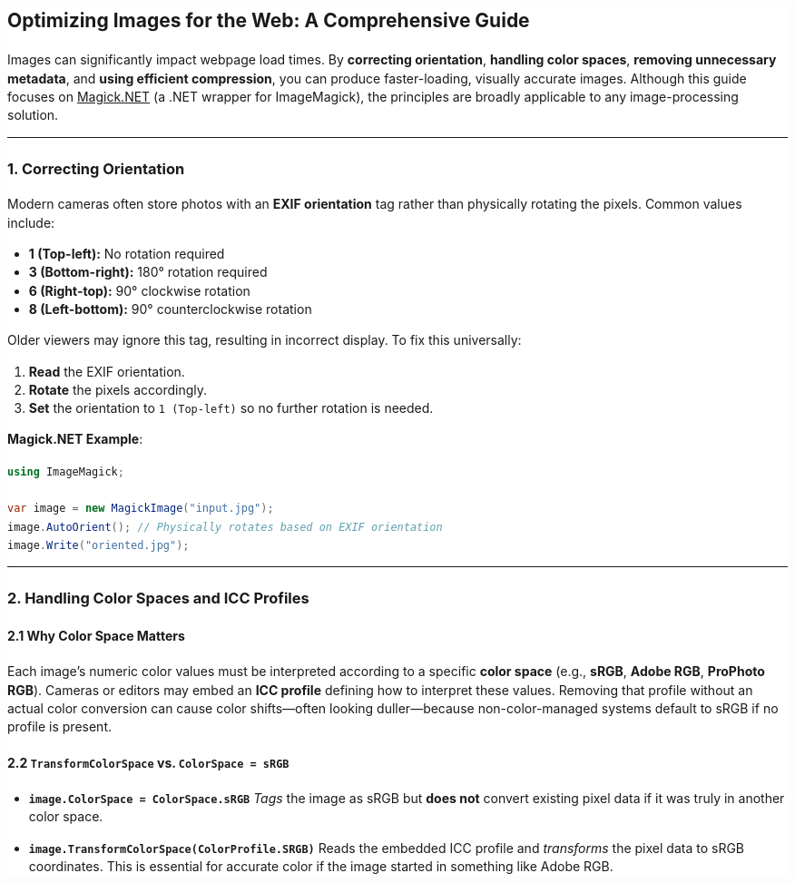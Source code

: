 ﻿## **Optimizing Images for the Web: A Comprehensive Guide**

Images can significantly impact webpage load times. By **correcting orientation**, **handling color spaces**, **removing unnecessary metadata**, and **using efficient compression**, you can produce faster-loading, visually accurate images. Although this guide focuses on [Magick.NET](https://github.com/dlemstra/Magick.NET) (a .NET wrapper for ImageMagick), the principles are broadly applicable to any image-processing solution.

---

### **1. Correcting Orientation**

Modern cameras often store photos with an **EXIF orientation** tag rather than physically rotating the pixels. Common values include:

- **1 (Top-left):** No rotation required
- **3 (Bottom-right):** 180° rotation required
- **6 (Right-top):** 90° clockwise rotation
- **8 (Left-bottom):** 90° counterclockwise rotation

Older viewers may ignore this tag, resulting in incorrect display. To fix this universally:

1. **Read** the EXIF orientation.
2. **Rotate** the pixels accordingly.
3. **Set** the orientation to `1 (Top-left)` so no further rotation is needed.

**Magick.NET Example**:

```csharp
using ImageMagick;

var image = new MagickImage("input.jpg");
image.AutoOrient(); // Physically rotates based on EXIF orientation
image.Write("oriented.jpg");
```

---

### **2. Handling Color Spaces and ICC Profiles**

#### **2.1 Why Color Space Matters**

Each image’s numeric color values must be interpreted according to a specific **color space** (e.g., **sRGB**, **Adobe RGB**, **ProPhoto RGB**). Cameras or editors may embed an **ICC profile** defining how to interpret these values. Removing that profile without an actual color conversion can cause color shifts—often looking duller—because non-color-managed systems default to sRGB if no profile is present.

#### **2.2 `TransformColorSpace` vs. `ColorSpace = sRGB`**

- **`image.ColorSpace = ColorSpace.sRGB`**
  *Tags* the image as sRGB but **does not** convert existing pixel data if it was truly in another color space.

- **`image.TransformColorSpace(ColorProfile.SRGB)`**
  Reads the embedded ICC profile and *transforms* the pixel data to sRGB coordinates. This is essential for accurate color if the image started in something like Adobe RGB.
